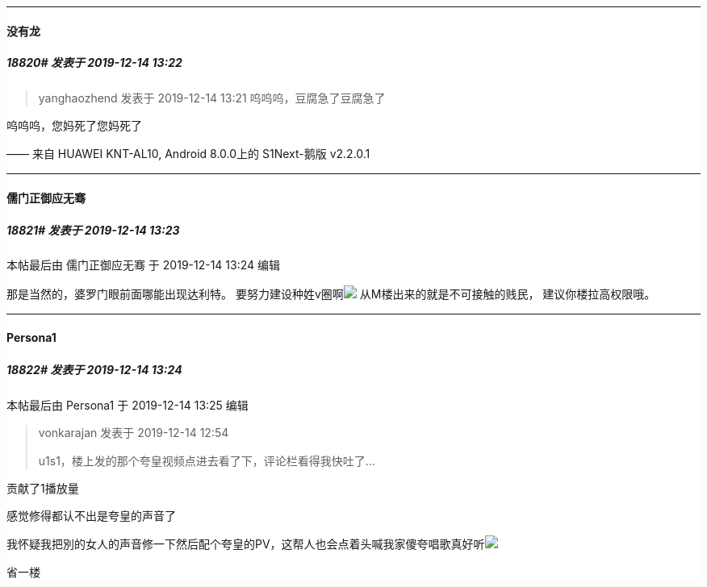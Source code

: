 


-----

####  没有龙  
##### 18820#       发表于 2019-12-14 13:22



<blockquote>yanghaozhend 发表于 2019-12-14 13:21
呜呜呜，豆腐急了豆腐急了</blockquote>
呜呜呜，您妈死了您妈死了

—— 来自 HUAWEI KNT-AL10, Android 8.0.0上的 S1Next-鹅版 v2.2.0.1







-----

####  儒门正御应无骞  
##### 18821#       发表于 2019-12-14 13:23



 本帖最后由 儒门正御应无骞 于 2019-12-14 13:24 编辑 


那是当然的，婆罗门眼前面哪能出现达利特。
要努力建设种姓v圈啊<img src="https://static.saraba1st.com/image/smiley/face2017/037.png" referrerpolicy="no-referrer">
从M楼出来的就是不可接触的贱民，
建议你楼拉高权限哦。







-----

####  Persona1  
##### 18822#       发表于 2019-12-14 13:24



 本帖最后由 Persona1 于 2019-12-14 13:25 编辑 
<blockquote>vonkarajan 发表于 2019-12-14 12:54

u1s1，楼上发的那个夸皇视频点进去看了下，评论栏看得我快吐了...</blockquote>
贡献了1播放量

感觉修得都认不出是夸皇的声音了

我怀疑我把別的女人的声音修一下然后配个夸皇的PV，这帮人也会点着头喊我家傻夸唱歌真好听<img src="https://static.saraba1st.com/image/smiley/face2017/067.png" referrerpolicy="no-referrer">




省一楼
